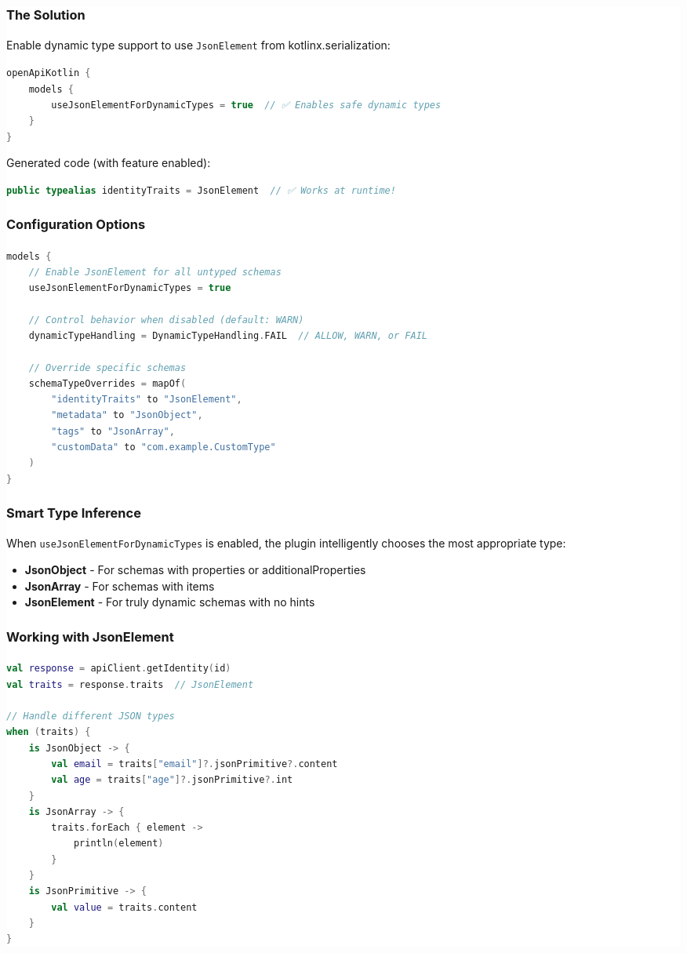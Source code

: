 ### The Solution

Enable dynamic type support to use `JsonElement` from kotlinx.serialization:

```kotlin
openApiKotlin {
    models {
        useJsonElementForDynamicTypes = true  // ✅ Enables safe dynamic types
    }
}
```

Generated code (with feature enabled):
```kotlin
public typealias identityTraits = JsonElement  // ✅ Works at runtime!
```

### Configuration Options

```kotlin
models {
    // Enable JsonElement for all untyped schemas
    useJsonElementForDynamicTypes = true
    
    // Control behavior when disabled (default: WARN)
    dynamicTypeHandling = DynamicTypeHandling.FAIL  // ALLOW, WARN, or FAIL
    
    // Override specific schemas
    schemaTypeOverrides = mapOf(
        "identityTraits" to "JsonElement",
        "metadata" to "JsonObject",
        "tags" to "JsonArray",
        "customData" to "com.example.CustomType"
    )
}
```

### Smart Type Inference

When `useJsonElementForDynamicTypes` is enabled, the plugin intelligently chooses the most appropriate type:

- **JsonObject** - For schemas with properties or additionalProperties
- **JsonArray** - For schemas with items
- **JsonElement** - For truly dynamic schemas with no hints

### Working with JsonElement

```kotlin
val response = apiClient.getIdentity(id)
val traits = response.traits  // JsonElement

// Handle different JSON types
when (traits) {
    is JsonObject -> {
        val email = traits["email"]?.jsonPrimitive?.content
        val age = traits["age"]?.jsonPrimitive?.int
    }
    is JsonArray -> {
        traits.forEach { element ->
            println(element)
        }
    }
    is JsonPrimitive -> {
        val value = traits.content
    }
}
```